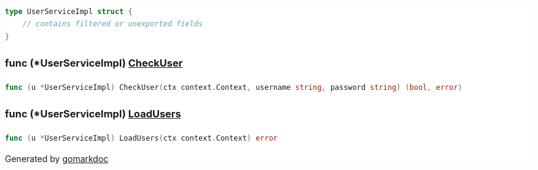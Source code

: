 ```go
type UserServiceImpl struct {
    // contains filtered or unexported fields
}
```

<a name="UserServiceImpl.CheckUser"></a>
### func \(\*UserServiceImpl\) [CheckUser](<https://gitlab.mpi-sws.org/cld/blueprint2/blueprint/blob/main/examples/dsb_hotel/workflow/hotelreservation/UserService.go#L83>)

```go
func (u *UserServiceImpl) CheckUser(ctx context.Context, username string, password string) (bool, error)
```



<a name="UserServiceImpl.LoadUsers"></a>
### func \(\*UserServiceImpl\) [LoadUsers](<https://gitlab.mpi-sws.org/cld/blueprint2/blueprint/blob/main/examples/dsb_hotel/workflow/hotelreservation/UserService.go#L63>)

```go
func (u *UserServiceImpl) LoadUsers(ctx context.Context) error
```



Generated by [gomarkdoc](<https://github.com/princjef/gomarkdoc>)
